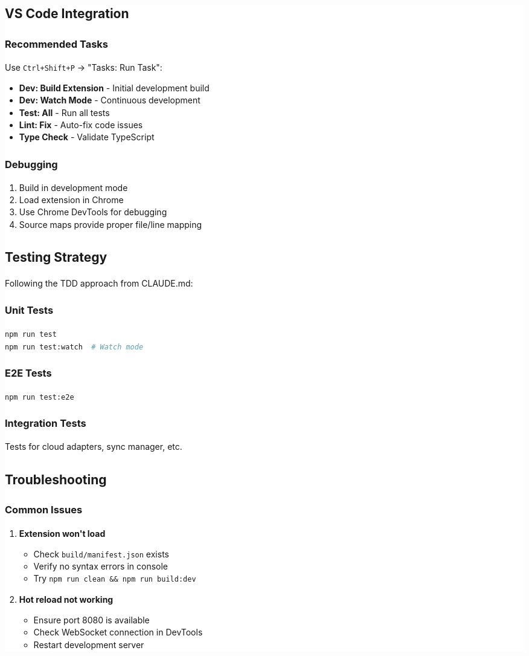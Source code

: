 ## VS Code Integration

### Recommended Tasks

Use `Ctrl+Shift+P` → "Tasks: Run Task":

- **Dev: Build Extension** - Initial development build
- **Dev: Watch Mode** - Continuous development
- **Test: All** - Run all tests
- **Lint: Fix** - Auto-fix code issues
- **Type Check** - Validate TypeScript

### Debugging

1. Build in development mode
2. Load extension in Chrome
3. Use Chrome DevTools for debugging
4. Source maps provide proper file/line mapping

## Testing Strategy

Following the TDD approach from CLAUDE.md:

### Unit Tests
```bash
npm run test
npm run test:watch  # Watch mode
```

### E2E Tests
```bash
npm run test:e2e
```

### Integration Tests
Tests for cloud adapters, sync manager, etc.

## Troubleshooting

### Common Issues

1. **Extension won't load**
   - Check `build/manifest.json` exists
   - Verify no syntax errors in console
   - Try `npm run clean && npm run build:dev`

2. **Hot reload not working**
   - Ensure port 8080 is available
   - Check WebSocket connection in DevTools
   - Restart development server
